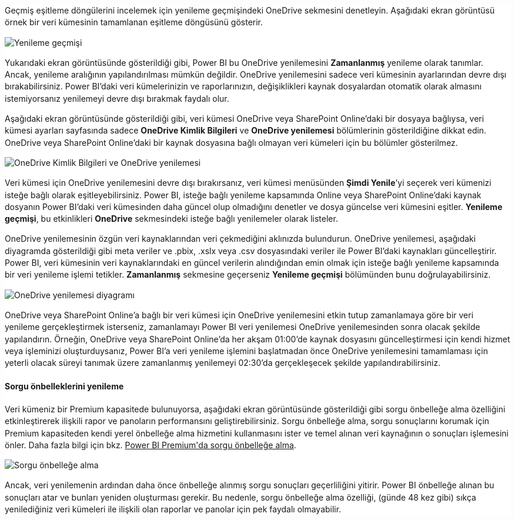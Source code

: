 Geçmiş eşitleme döngülerini incelemek için yenileme geçmişindeki OneDrive sekmesini denetleyin. Aşağıdaki ekran görüntüsü örnek bir veri kümesinin tamamlanan eşitleme döngüsünü gösterir.

![Yenileme geçmişi](media/refresh-data/refresh-history.png)

Yukarıdaki ekran görüntüsünde gösterildiği gibi, Power BI bu OneDrive yenilemesini **Zamanlanmış** yenileme olarak tanımlar. Ancak, yenileme aralığının yapılandırılması mümkün değildir. OneDrive yenilemesini sadece veri kümesinin ayarlarından devre dışı bırakabilirsiniz. Power BI’daki veri kümelerinizin ve raporlarınızın, değişiklikleri kaynak dosyalardan otomatik olarak almasını istemiyorsanız yenilemeyi devre dışı bırakmak faydalı olur.

Aşağıdaki ekran görüntüsünde gösterildiği gibi, veri kümesi OneDrive veya SharePoint Online’daki bir dosyaya bağlıysa, veri kümesi ayarları sayfasında sadece **OneDrive Kimlik Bilgileri** ve **OneDrive yenilemesi** bölümlerinin gösterildiğine dikkat edin. OneDrive veya SharePoint Online’daki bir kaynak dosyasına bağlı olmayan veri kümeleri için bu bölümler gösterilmez.

![OneDrive Kimlik Bilgileri ve OneDrive yenilemesi](media/refresh-data/onedrive-credentials-refresh.png)

Veri kümesi için OneDrive yenilemesini devre dışı bırakırsanız, veri kümesi menüsünden **Şimdi Yenile**’yi seçerek veri kümenizi isteğe bağlı olarak eşitleyebilirsiniz. Power BI, isteğe bağlı yenileme kapsamında Online veya SharePoint Online’daki kaynak dosyanın Power BI’daki veri kümesinden daha güncel olup olmadığını denetler ve dosya güncelse veri kümesini eşitler. **Yenileme geçmişi**, bu etkinlikleri **OneDrive** sekmesindeki isteğe bağlı yenilemeler olarak listeler.

OneDrive yenilemesinin özgün veri kaynaklarından veri çekmediğini aklınızda bulundurun. OneDrive yenilemesi, aşağıdaki diyagramda gösterildiği gibi meta veriler ve .pbix, .xslx veya .csv dosyasındaki veriler ile Power BI’daki kaynakları güncelleştirir. Power BI, veri kümesinin veri kaynaklarındaki en güncel verilerin alındığından emin olmak için isteğe bağlı yenileme kapsamında bir veri yenileme işlemi tetikler. **Zamanlanmış** sekmesine geçerseniz **Yenileme geçmişi** bölümünden bunu doğrulayabilirsiniz.

![OneDrive yenilemesi diyagramı](media/refresh-data/onedrive-refresh-diagram.png)

OneDrive veya SharePoint Online’a bağlı bir veri kümesi için OneDrive yenilemesini etkin tutup zamanlamaya göre bir veri yenileme gerçekleştirmek isterseniz, zamanlamayı Power BI veri yenilemesi OneDrive yenilemesinden sonra olacak şekilde yapılandırın. Örneğin, OneDrive veya SharePoint Online’da her akşam 01:00’de kaynak dosyasını güncelleştirmesi için kendi hizmet veya işleminizi oluşturduysanız, Power BI’a veri yenileme işlemini başlatmadan önce OneDrive yenilemesini tamamlaması için yeterli olacak süreyi tanımak üzere zamanlanmış yenilemeyi 02:30’da gerçekleşecek şekilde yapılandırabilirsiniz.

#### <a name="refresh-of-query-caches"></a>Sorgu önbelleklerini yenileme

Veri kümeniz bir Premium kapasitede bulunuyorsa, aşağıdaki ekran görüntüsünde gösterildiği gibi sorgu önbelleğe alma özelliğini etkinleştirerek ilişkili rapor ve panoların performansını geliştirebilirsiniz. Sorgu önbelleğe alma, sorgu sonuçlarını korumak için Premium kapasiteden kendi yerel önbelleğe alma hizmetini kullanmasını ister ve temel alınan veri kaynağının o sonuçları işlemesini önler. Daha fazla bilgi için bkz. [Power BI Premium'da sorgu önbelleğe alma](power-bi-query-caching.md).

![Sorgu önbelleğe alma](media/refresh-data/query-caching.png)

Ancak, veri yenilemenin ardından daha önce önbelleğe alınmış sorgu sonuçları geçerliliğini yitirir. Power BI önbelleğe alınan bu sonuçları atar ve bunları yeniden oluşturması gerekir. Bu nedenle, sorgu önbelleğe alma özelliği, (günde 48 kez gibi) sıkça yenilediğiniz veri kümeleri ile ilişkili olan raporlar ve panolar için pek faydalı olmayabilir.
